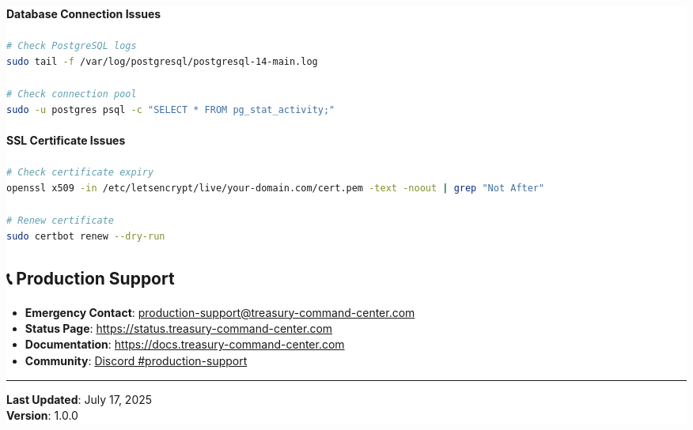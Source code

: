 #### Database Connection Issues
```bash
# Check PostgreSQL logs
sudo tail -f /var/log/postgresql/postgresql-14-main.log

# Check connection pool
sudo -u postgres psql -c "SELECT * FROM pg_stat_activity;"
```

#### SSL Certificate Issues
```bash
# Check certificate expiry
openssl x509 -in /etc/letsencrypt/live/your-domain.com/cert.pem -text -noout | grep "Not After"

# Renew certificate
sudo certbot renew --dry-run
```

## 📞 Production Support

- **Emergency Contact**: production-support@treasury-command-center.com
- **Status Page**: https://status.treasury-command-center.com
- **Documentation**: https://docs.treasury-command-center.com
- **Community**: [Discord #production-support](https://discord.gg/treasury-command-center)

---

**Last Updated**: July 17, 2025  
**Version**: 1.0.0